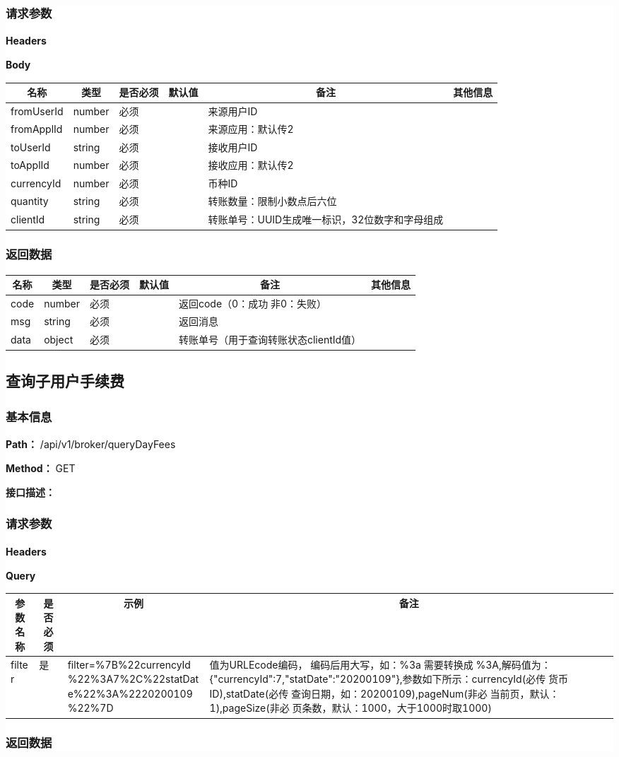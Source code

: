 ### 请求参数

**Headers**

**Body**

| 名称       | 类型   | 是否必须 | 默认值 | 备注                                                         | 其他信息 |
| ---------- | ------ | -------- | ------ | ------------------------------------------------------------ | -------- |
| fromUserId | number | 必须     |        | 来源用户ID                                                   |          |
| fromApplId | number | 必须     |        | 来源应用：默认传2                                            |          |
| toUserId   | string | 必须     |        | 接收用户ID                                                   |          |
| toApplId   | number | 必须     |        | 接收应用：默认传2                                            |          |
| currencyId | number | 必须     |        | 币种ID                                                       |          |
| quantity   | string | 必须     |        | 转账数量：限制小数点后六位                                   |          |
| clientId   | string | 必须     |        | 转账单号：UUID生成唯一标识，32位数字和字母组成 |          |

### 返回数据

| 名称 | 类型   | 是否必须 | 默认值 | 备注                           | 其他信息 |
| ---- | ------ | -------- | ------ | ------------------------------ | -------- |
| code | number | 必须     |        | 返回code（0：成功  非0：失败） |          |
| msg  | string | 必须     |        | 返回消息                       |          |
| data | object | 必须     |        | 转账单号（用于查询转账状态clientId值） |          |


## 查询子用户手续费



### 基本信息

**Path：** /api/v1/broker/queryDayFees

**Method：** GET

**接口描述：**

### 请求参数

**Headers**

**Query**

| 参数名称 | 是否必须 | 示例                                            | 备注                                                         |
| -------- | -------- | ----------------------------------------------- | ------------------------------------------------------------ |
| filter   | 是       | filter=%7B%22currencyId%22%3A7%2C%22statDate%22%3A%2220200109%22%7D | 值为URLEcode编码， 编码后用大写，如：%3a 需要转换成 %3A,解码值为：{"currencyId":7,"statDate":"20200109"},参数如下所示：currencyId(必传   货币ID),statDate(必传   查询日期，如：20200109),pageNum(非必 当前页，默认：1),pageSize(非必  页条数，默认：1000，大于1000时取1000)|

### 返回数据
